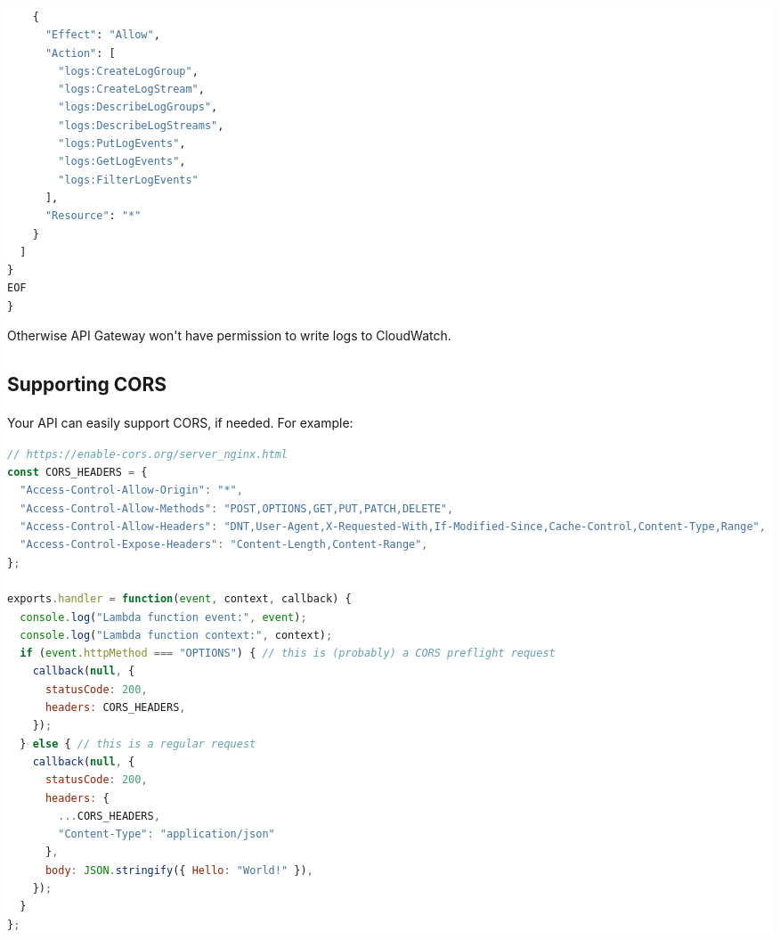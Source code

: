 ```tf
    {
      "Effect": "Allow",
      "Action": [
        "logs:CreateLogGroup",
        "logs:CreateLogStream",
        "logs:DescribeLogGroups",
        "logs:DescribeLogStreams",
        "logs:PutLogEvents",
        "logs:GetLogEvents",
        "logs:FilterLogEvents"
      ],
      "Resource": "*"
    }
  ]
}
EOF
}
```

Otherwise API Gateway won't have permission to write logs to CloudWatch.

## Supporting CORS

Your API can easily support CORS, if needed. For example:

```js
// https://enable-cors.org/server_nginx.html
const CORS_HEADERS = {
  "Access-Control-Allow-Origin": "*",
  "Access-Control-Allow-Methods": "POST,OPTIONS,GET,PUT,PATCH,DELETE",
  "Access-Control-Allow-Headers": "DNT,User-Agent,X-Requested-With,If-Modified-Since,Cache-Control,Content-Type,Range",
  "Access-Control-Expose-Headers": "Content-Length,Content-Range",
};

exports.handler = function(event, context, callback) {
  console.log("Lambda function event:", event);
  console.log("Lambda function context:", context);
  if (event.httpMethod === "OPTIONS") { // this is (probably) a CORS preflight request
    callback(null, {
      statusCode: 200,
      headers: CORS_HEADERS,
    });
  } else { // this is a regular request
    callback(null, {
      statusCode: 200,
      headers: {
        ...CORS_HEADERS,
        "Content-Type": "application/json"
      },
      body: JSON.stringify({ Hello: "World!" }),
    });
  }
};
```
